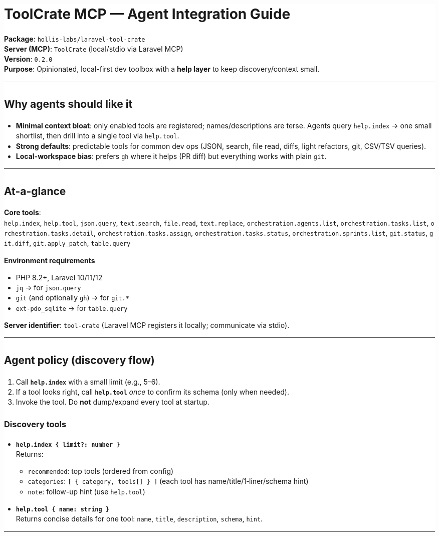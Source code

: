 # ToolCrate MCP — Agent Integration Guide

**Package**: `hollis-labs/laravel-tool-crate`  
**Server (MCP)**: `ToolCrate` (local/stdio via Laravel MCP)  
**Version**: `0.2.0`  
**Purpose**: Opinionated, local-first dev toolbox with a **help layer** to keep discovery/context small.

---

## Why agents should like it
- **Minimal context bloat**: only enabled tools are registered; names/descriptions are terse. Agents query `help.index` → one small shortlist, then drill into a single tool via `help.tool`.
- **Strong defaults**: predictable tools for common dev ops (JSON, search, file read, diffs, light refactors, git, CSV/TSV queries).
- **Local-workspace bias**: prefers `gh` where it helps (PR diff) but everything works with plain `git`.

---

## At-a-glance
**Core tools**:  
`help.index`, `help.tool`, `json.query`, `text.search`, `file.read`, `text.replace`,
`orchestration.agents.list`, `orchestration.tasks.list`, `orchestration.tasks.detail`,
`orchestration.tasks.assign`, `orchestration.tasks.status`, `orchestration.sprints.list`,
`git.status`, `git.diff`, `git.apply_patch`, `table.query`

**Environment requirements**
- PHP 8.2+, Laravel 10/11/12
- `jq` → for `json.query`
- `git` (and optionally `gh`) → for `git.*`
- `ext-pdo_sqlite` → for `table.query`

**Server identifier**: `tool-crate` (Laravel MCP registers it locally; communicate via stdio).

---

## Agent policy (discovery flow)
1. Call **`help.index`** with a small limit (e.g., 5–6).
2. If a tool looks right, call **`help.tool`** *once* to confirm its schema (only when needed).
3. Invoke the tool. Do **not** dump/expand every tool at startup.

### Discovery tools
- **`help.index { limit?: number }`**  
  Returns:
  - `recommended`: top tools (ordered from config)  
  - `categories`: `[ { category, tools[] } ]` (each tool has name/title/1‑liner/schema hint)  
  - `note`: follow-up hint (use `help.tool`)

- **`help.tool { name: string }`**  
  Returns concise details for one tool: `name`, `title`, `description`, `schema`, `hint`.

---